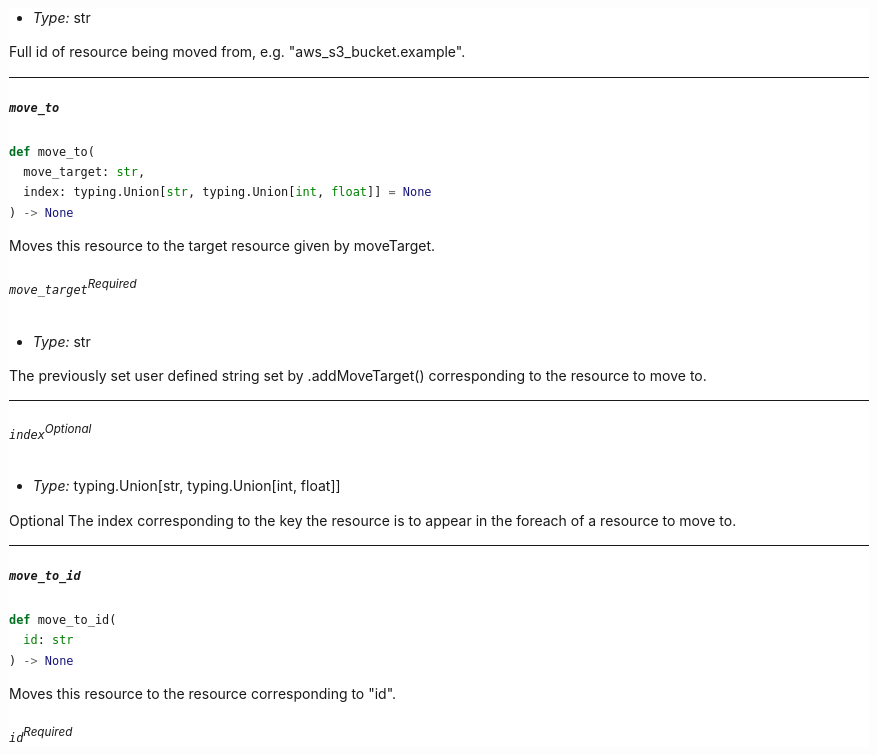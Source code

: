 - *Type:* str

Full id of resource being moved from, e.g. "aws_s3_bucket.example".

---

##### `move_to` <a name="move_to" id="rhizo-co-terraform-provider-oci.networkFirewallNetworkFirewallPolicyAddressList.NetworkFirewallNetworkFirewallPolicyAddressList.moveTo"></a>

```python
def move_to(
  move_target: str,
  index: typing.Union[str, typing.Union[int, float]] = None
) -> None
```

Moves this resource to the target resource given by moveTarget.

###### `move_target`<sup>Required</sup> <a name="move_target" id="rhizo-co-terraform-provider-oci.networkFirewallNetworkFirewallPolicyAddressList.NetworkFirewallNetworkFirewallPolicyAddressList.moveTo.parameter.moveTarget"></a>

- *Type:* str

The previously set user defined string set by .addMoveTarget() corresponding to the resource to move to.

---

###### `index`<sup>Optional</sup> <a name="index" id="rhizo-co-terraform-provider-oci.networkFirewallNetworkFirewallPolicyAddressList.NetworkFirewallNetworkFirewallPolicyAddressList.moveTo.parameter.index"></a>

- *Type:* typing.Union[str, typing.Union[int, float]]

Optional The index corresponding to the key the resource is to appear in the foreach of a resource to move to.

---

##### `move_to_id` <a name="move_to_id" id="rhizo-co-terraform-provider-oci.networkFirewallNetworkFirewallPolicyAddressList.NetworkFirewallNetworkFirewallPolicyAddressList.moveToId"></a>

```python
def move_to_id(
  id: str
) -> None
```

Moves this resource to the resource corresponding to "id".

###### `id`<sup>Required</sup> <a name="id" id="rhizo-co-terraform-provider-oci.networkFirewallNetworkFirewallPolicyAddressList.NetworkFirewallNetworkFirewallPolicyAddressList.moveToId.parameter.id"></a>
